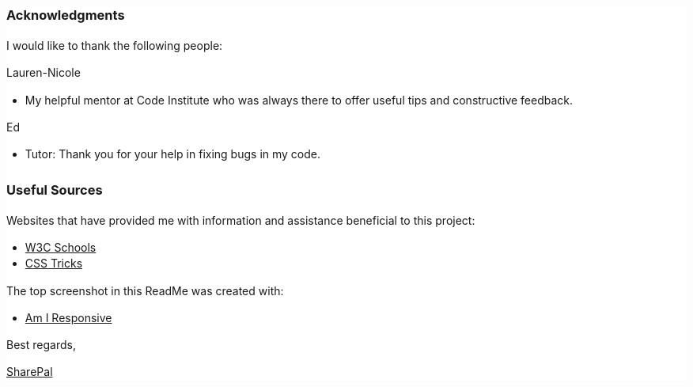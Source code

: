### Acknowledgments

I would like to thank the following people:

Lauren-Nicole

* My helpful mentor at Code Institute who was always there to offer useful tips and constructive feedback.

Ed

* Tutor: Thank you for your help in fixing bugs in my code.

### Useful Sources

Websites that have provided me with information and assistance beneficial to this project:

* [W3C Schools](https://www.w3schools.com/)
* [CSS Tricks](https://css-tricks.com/snippets/css/a-guide-to-flexbox/)

The top screenshot in this ReadMe was created with:

* [Am I Responsive](https://ui.dev/amiresponsive)


Best regards,

[SharePal](https://zeeshan-shah.github.io/pp2/)